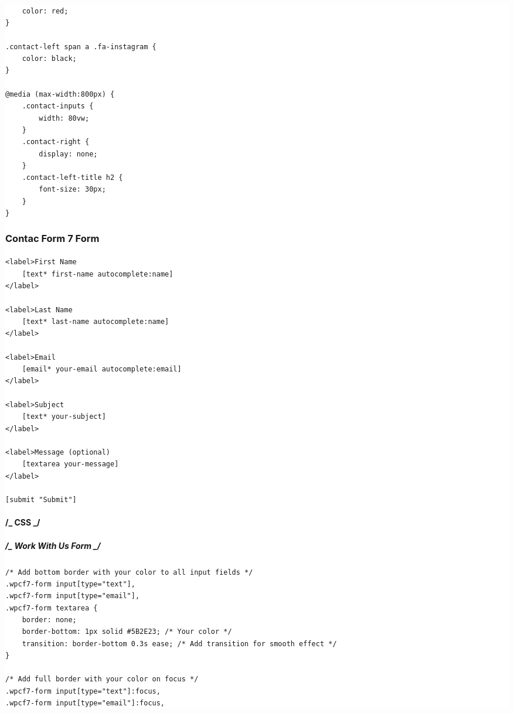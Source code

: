 ````
    color: red;
}

.contact-left span a .fa-instagram {
    color: black;
}

@media (max-width:800px) {
    .contact-inputs {
        width: 80vw;
    }
    .contact-right {
        display: none;
    }
    .contact-left-title h2 {
        font-size: 30px;
    }
}

````

### Contac Form 7 Form

```
<label>First Name
    [text* first-name autocomplete:name]
</label>

<label>Last Name
    [text* last-name autocomplete:name]
</label>

<label>Email
    [email* your-email autocomplete:email]
</label>

<label>Subject
    [text* your-subject]
</label>

<label>Message (optional)
    [textarea your-message]
</label>

[submit "Submit"]
```

#### /_ CSS _/

##### /_ Work With Us Form _/

```
/* Add bottom border with your color to all input fields */
.wpcf7-form input[type="text"],
.wpcf7-form input[type="email"],
.wpcf7-form textarea {
    border: none;
    border-bottom: 1px solid #5B2E23; /* Your color */
    transition: border-bottom 0.3s ease; /* Add transition for smooth effect */
}

/* Add full border with your color on focus */
.wpcf7-form input[type="text"]:focus,
.wpcf7-form input[type="email"]:focus,
```